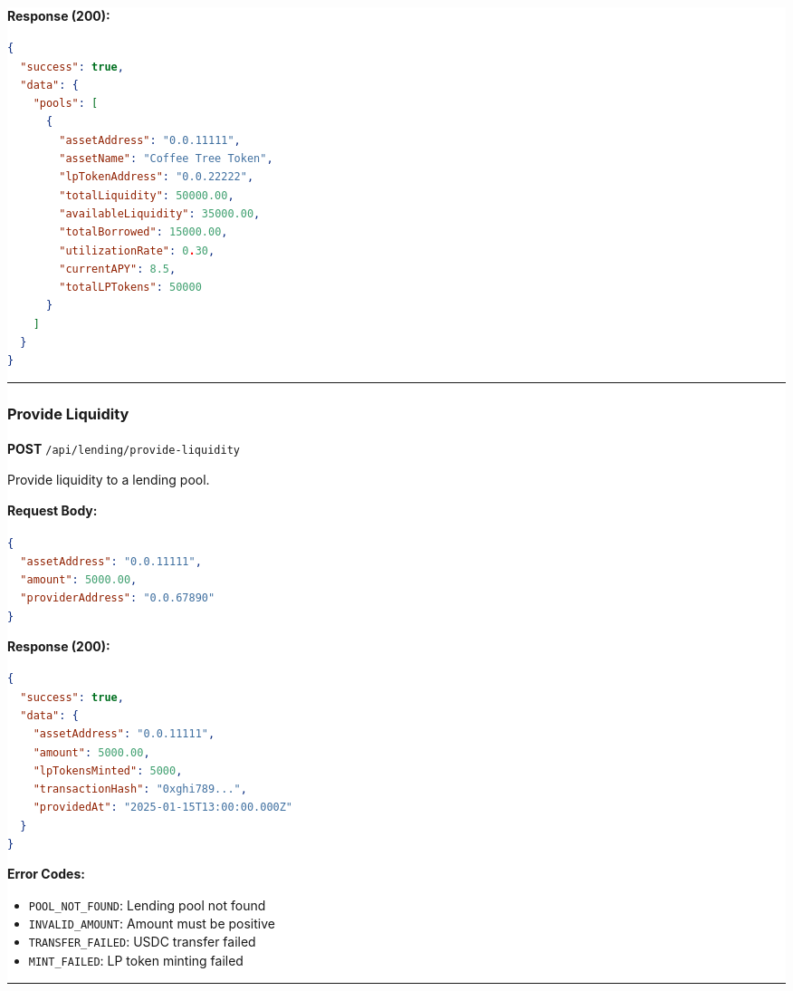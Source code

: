 **Response (200):**
```json
{
  "success": true,
  "data": {
    "pools": [
      {
        "assetAddress": "0.0.11111",
        "assetName": "Coffee Tree Token",
        "lpTokenAddress": "0.0.22222",
        "totalLiquidity": 50000.00,
        "availableLiquidity": 35000.00,
        "totalBorrowed": 15000.00,
        "utilizationRate": 0.30,
        "currentAPY": 8.5,
        "totalLPTokens": 50000
      }
    ]
  }
}
```

---

### Provide Liquidity

**POST** `/api/lending/provide-liquidity`

Provide liquidity to a lending pool.

**Request Body:**
```json
{
  "assetAddress": "0.0.11111",
  "amount": 5000.00,
  "providerAddress": "0.0.67890"
}
```

**Response (200):**
```json
{
  "success": true,
  "data": {
    "assetAddress": "0.0.11111",
    "amount": 5000.00,
    "lpTokensMinted": 5000,
    "transactionHash": "0xghi789...",
    "providedAt": "2025-01-15T13:00:00.000Z"
  }
}
```

**Error Codes:**
- `POOL_NOT_FOUND`: Lending pool not found
- `INVALID_AMOUNT`: Amount must be positive
- `TRANSFER_FAILED`: USDC transfer failed
- `MINT_FAILED`: LP token minting failed

---